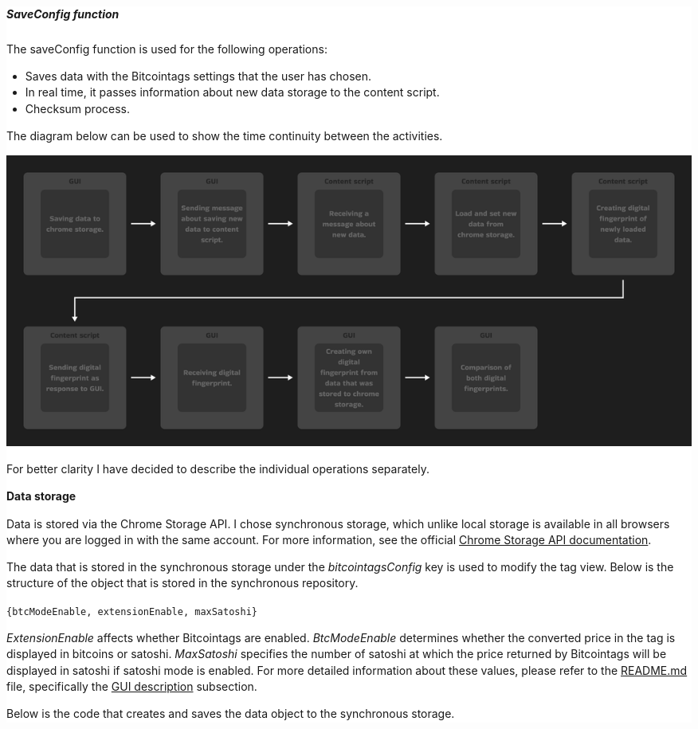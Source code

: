 ```javascript
```

##### SaveConfig function
The saveConfig function is used for the following operations:

- Saves data with the Bitcointags settings that the user has chosen.
- In real time, it passes information about new data storage to the content script.
- Checksum process.

The diagram below can be used to show the time continuity between the activities.

![SaveConfig function diagram.](img/diagram_3.svg)

For better clarity I have decided to describe the individual operations separately.

**Data storage**

Data is stored via the Chrome Storage API. I chose synchronous storage, which unlike local storage is available in all browsers where you are logged in with the same account. For more information, see the official [Chrome Storage API documentation](https://developer.chrome.com/docs/extensions/reference/api/storage).

The data that is stored in the synchronous storage under the *bitcointagsConfig* key is used to modify the tag view. Below is the structure of the object that is stored in the synchronous repository.

```
{btcModeEnable, extensionEnable, maxSatoshi}
```

*ExtensionEnable* affects whether Bitcointags are enabled. *BtcModeEnable* determines whether the converted price in the tag is displayed in bitcoins or satoshi. *MaxSatoshi* specifies the number of satoshi at which the price returned by Bitcointags will be displayed in satoshi if satoshi mode is enabled. For more detailed information about these values, please refer to the [README.md](../README.md) file, specifically the [GUI description](../README.md#gui-description) subsection.

Below is the code that creates and saves the data object to the synchronous storage.
